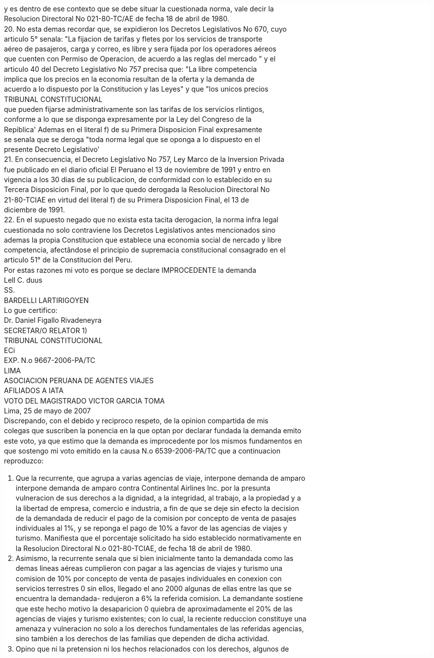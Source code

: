 y es dentro de ese contexto que se debe situar la cuestionada norma, vale decir la  
Resolucion Directoral No 021-80-TC/AE de fecha 18 de abril de 1980.  
20. No esta demas recordar que, se expidieron los Decretos Legislativos No 670, cuyo  
articulo 5° senala: "La fijacion de tarifas y fletes por los servicios de transporte  
aéreo de pasajeros, carga y correo, es libre y sera fijada por los operadores aéreos  
que cuenten con Permiso de Operacion, de acuerdo a las reglas del mercado " y el  
articulo 40 del Decreto Legislativo No 757 precisa que: "La libre competencia  
implica que los precios en la economia resultan de la oferta y la demanda de  
acuerdo a lo dispuesto por la Constitucion y las Leyes" y que "los unicos precios  
TRIBUNAL CONSTITUCIONAL  
que pueden fijarse administrativamente son las tarifas de los servicios rlintigos,  
conforme a lo que se disponga expresamente por la Ley del Congreso de la  
Repiblica' Ademas en el literal f) de su Primera Disposicion Final expresamente  
se senala que se deroga "toda norma legal que se oponga a lo dispuesto en el  
presente Decreto Legislativo'  
21. En consecuencia, el Decreto Legislativo No 757, Ley Marco de la Inversion Privada  
fue publicado en el diario oficial El Peruano el 13 de noviembre de 1991 y entro en  
vigencia a los 30 dias de su publicacion, de conformidad con lo establecido en su  
Tercera Disposicion Final, por lo que quedo derogada la Resolucion Directoral No  
21-80-TCIAE en virtud del literal f) de su Primera Disposicion Final, el 13 de  
diciembre de 1991.  
22. En el supuesto negado que no exista esta tacita derogacion, la norma infra legal  
cuestionada no solo contraviene los Decretos Legislativos antes mencionados sino  
ademas la propia Constitucion que establece una economia social de nercado y libre  
competencia, afectândose el principio de supremacia constitucional consagrado en el  
articulo 51° de la Constitucion del Peru.  
Por estas razones mi voto es porque se declare IMPROCEDENTE la demanda  
Lell C. duus  
SS.  
BARDELLI LARTIRIGOYEN  
Lo gue certifico:  
Dr. Daniel Figallo Rivadeneyra  
SECRETAR/O RELATOR 1)  
TRIBUNAL CONSTITUCIONAL  
ECi  
EXP. N.o 9667-2006-PA/TC  
LIMA  
ASOCIACION PERUANA DE AGENTES VIAJES  
AFILIADOS A IATA  
VOTO DEL MAGISTRADO VICTOR GARCIA TOMA  
Lima, 25 de mayo de 2007  
Discrepando, con el debido y reciproco respeto, de la opinion compartida de mis  
colegas que suscriben la ponencia en la que optan por declarar fundada la demanda emito  
este voto, ya que estimo que la demanda es improcedente por los mismos fundamentos en  
que sostengo mi voto emitido en la causa N.o 6539-2006-PA/TC que a continuacion  
reproduzco:  
1. Que la recurrente, que agrupa a varias agencias de viaje, interpone demanda de amparo  
interpone demanda de amparo contra Continental Airlines Inc. por la presunta  
vulneracion de sus derechos a la dignidad, a la integridad, al trabajo, a la propiedad y a  
la libertad de empresa, comercio e industria, a fin de que se deje sin efecto la decision  
de la demandada de reducir el pago de la comision por concepto de venta de pasajes  
individuales al 1%, y se reponga el pago de 10% a favor de las agencias de viajes y  
turismo. Manifiesta que el porcentaje solicitado ha sido establecido normativamente en  
la Resolucion Directoral N.o 021-80-TCIAE, de fecha 18 de abril de 1980.  
2. Asimismo, la recurrente senala que si bien inicialmente tanto la demandada como las  
demas lineas aéreas cumplieron con pagar a las agencias de viajes y turismo una  
comision de 10% por concepto de venta de pasajes individuales en conexion con  
servicios terrestres 0 sin ellos, llegado el ano 2000 algunas de ellas entre las que se  
encuentra la demandada- redujeron a 6% la referida comision. La demandante sostiene  
que este hecho motivo la desaparicion 0 quiebra de aproximadamente el 20% de las  
agencias de viajes y turismo existentes; con lo cual, la reciente reduccion constituye una  
amenaza y vulneracion no solo a los derechos fundamentales de las referidas agencias,  
sino también a los derechos de las familias que dependen de dicha actividad.  
3. Opino que ni la pretension ni los hechos relacionados con los derechos, algunos de  